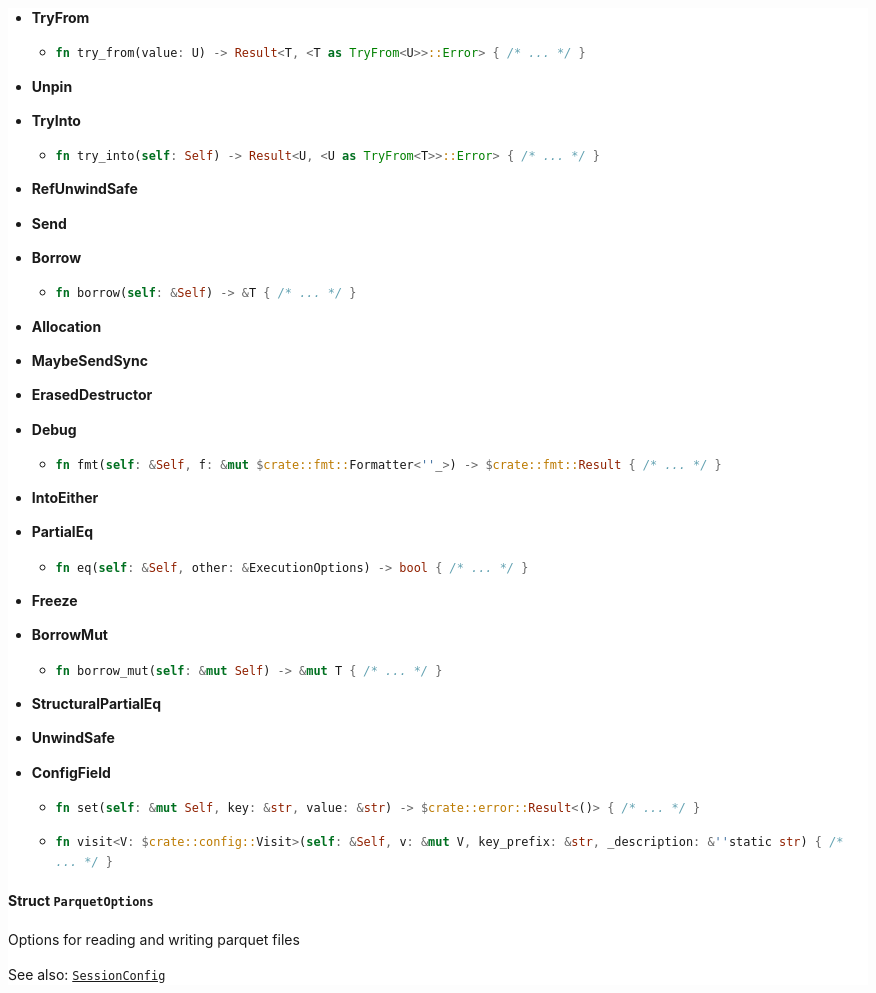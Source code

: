 - **TryFrom**
  - ```rust
    fn try_from(value: U) -> Result<T, <T as TryFrom<U>>::Error> { /* ... */ }
    ```

- **Unpin**
- **TryInto**
  - ```rust
    fn try_into(self: Self) -> Result<U, <U as TryFrom<T>>::Error> { /* ... */ }
    ```

- **RefUnwindSafe**
- **Send**
- **Borrow**
  - ```rust
    fn borrow(self: &Self) -> &T { /* ... */ }
    ```

- **Allocation**
- **MaybeSendSync**
- **ErasedDestructor**
- **Debug**
  - ```rust
    fn fmt(self: &Self, f: &mut $crate::fmt::Formatter<''_>) -> $crate::fmt::Result { /* ... */ }
    ```

- **IntoEither**
- **PartialEq**
  - ```rust
    fn eq(self: &Self, other: &ExecutionOptions) -> bool { /* ... */ }
    ```

- **Freeze**
- **BorrowMut**
  - ```rust
    fn borrow_mut(self: &mut Self) -> &mut T { /* ... */ }
    ```

- **StructuralPartialEq**
- **UnwindSafe**
- **ConfigField**
  - ```rust
    fn set(self: &mut Self, key: &str, value: &str) -> $crate::error::Result<()> { /* ... */ }
    ```

  - ```rust
    fn visit<V: $crate::config::Visit>(self: &Self, v: &mut V, key_prefix: &str, _description: &''static str) { /* ... */ }
    ```

#### Struct `ParquetOptions`

Options for reading and writing parquet files

See also: [`SessionConfig`]


[`SessionConfig`]: https://docs.rs/datafusion/latest/datafusion/prelude/struct.SessionConfig.html
[`SessionConfig`]: https://docs.rs/datafusion/latest/datafusion/prelude/struct.SessionConfig.html
[`SessionConfig`]: https://docs.rs/datafusion/latest/datafusion/prelude/struct.SessionConfig.html
[`SessionConfig`]: https://docs.rs/datafusion/latest/datafusion/prelude/struct.SessionConfig.html
[`SessionConfig`]: https://docs.rs/datafusion/latest/datafusion/prelude/struct.SessionConfig.html
[`SessionConfig`]: https://docs.rs/datafusion/latest/datafusion/prelude/struct.SessionConfig.html